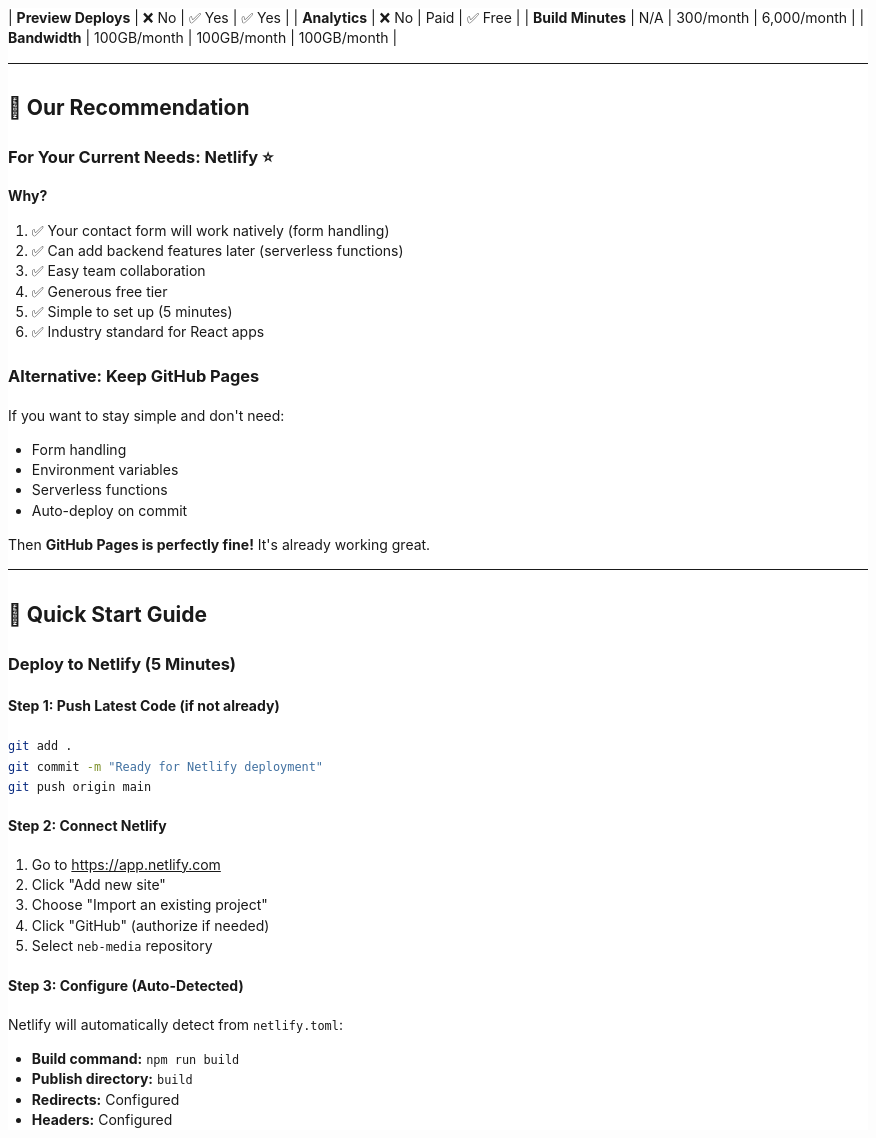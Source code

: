| **Preview Deploys** | ❌ No | ✅ Yes | ✅ Yes |
| **Analytics** | ❌ No | Paid | ✅ Free |
| **Build Minutes** | N/A | 300/month | 6,000/month |
| **Bandwidth** | 100GB/month | 100GB/month | 100GB/month |

---

## 🎯 Our Recommendation

### For Your Current Needs: **Netlify** ⭐

**Why?**
1. ✅ Your contact form will work natively (form handling)
2. ✅ Can add backend features later (serverless functions)
3. ✅ Easy team collaboration
4. ✅ Generous free tier
5. ✅ Simple to set up (5 minutes)
6. ✅ Industry standard for React apps

### Alternative: **Keep GitHub Pages**
If you want to stay simple and don't need:
- Form handling
- Environment variables
- Serverless functions
- Auto-deploy on commit

Then **GitHub Pages is perfectly fine!** It's already working great.

---

## 🚀 Quick Start Guide

### Deploy to Netlify (5 Minutes)

#### Step 1: Push Latest Code (if not already)
```bash
git add .
git commit -m "Ready for Netlify deployment"
git push origin main
```

#### Step 2: Connect Netlify
1. Go to https://app.netlify.com
2. Click "Add new site"
3. Choose "Import an existing project"
4. Click "GitHub" (authorize if needed)
5. Select `neb-media` repository

#### Step 3: Configure (Auto-Detected)
Netlify will automatically detect from `netlify.toml`:
- **Build command:** `npm run build`
- **Publish directory:** `build`
- **Redirects:** Configured
- **Headers:** Configured
